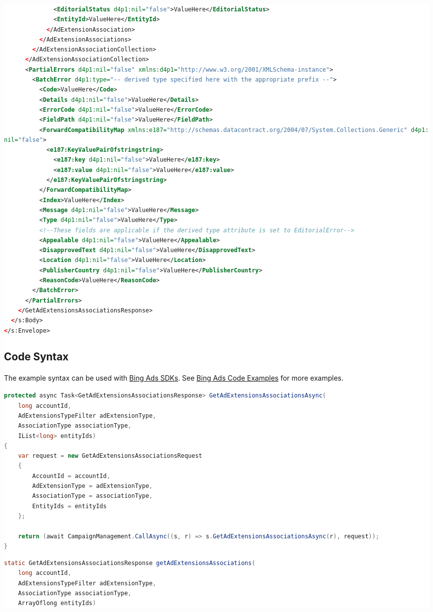 ```xml
              <EditorialStatus d4p1:nil="false">ValueHere</EditorialStatus>
              <EntityId>ValueHere</EntityId>
            </AdExtensionAssociation>
          </AdExtensionAssociations>
        </AdExtensionAssociationCollection>
      </AdExtensionAssociationCollection>
      <PartialErrors d4p1:nil="false" xmlns:d4p1="http://www.w3.org/2001/XMLSchema-instance">
        <BatchError d4p1:type="-- derived type specified here with the appropriate prefix --">
          <Code>ValueHere</Code>
          <Details d4p1:nil="false">ValueHere</Details>
          <ErrorCode d4p1:nil="false">ValueHere</ErrorCode>
          <FieldPath d4p1:nil="false">ValueHere</FieldPath>
          <ForwardCompatibilityMap xmlns:e187="http://schemas.datacontract.org/2004/07/System.Collections.Generic" d4p1:nil="false">
            <e187:KeyValuePairOfstringstring>
              <e187:key d4p1:nil="false">ValueHere</e187:key>
              <e187:value d4p1:nil="false">ValueHere</e187:value>
            </e187:KeyValuePairOfstringstring>
          </ForwardCompatibilityMap>
          <Index>ValueHere</Index>
          <Message d4p1:nil="false">ValueHere</Message>
          <Type d4p1:nil="false">ValueHere</Type>
          <!--These fields are applicable if the derived type attribute is set to EditorialError-->
          <Appealable d4p1:nil="false">ValueHere</Appealable>
          <DisapprovedText d4p1:nil="false">ValueHere</DisapprovedText>
          <Location d4p1:nil="false">ValueHere</Location>
          <PublisherCountry d4p1:nil="false">ValueHere</PublisherCountry>
          <ReasonCode>ValueHere</ReasonCode>
        </BatchError>
      </PartialErrors>
    </GetAdExtensionsAssociationsResponse>
  </s:Body>
</s:Envelope>
```

## <a name="example"></a>Code Syntax
The example syntax can be used with [Bing Ads SDKs](~/guides/client-libraries.md). See [Bing Ads Code Examples](~/guides/code-examples.md) for more examples.
```csharp
protected async Task<GetAdExtensionsAssociationsResponse> GetAdExtensionsAssociationsAsync(
	long accountId,
	AdExtensionsTypeFilter adExtensionType,
	AssociationType associationType,
	IList<long> entityIds)
{
	var request = new GetAdExtensionsAssociationsRequest
	{
		AccountId = accountId,
		AdExtensionType = adExtensionType,
		AssociationType = associationType,
		EntityIds = entityIds
	};

	return (await CampaignManagement.CallAsync((s, r) => s.GetAdExtensionsAssociationsAsync(r), request));
}
```
```java
static GetAdExtensionsAssociationsResponse getAdExtensionsAssociations(
	long accountId,
	AdExtensionsTypeFilter adExtensionType,
	AssociationType associationType,
	ArrayOflong entityIds)
```